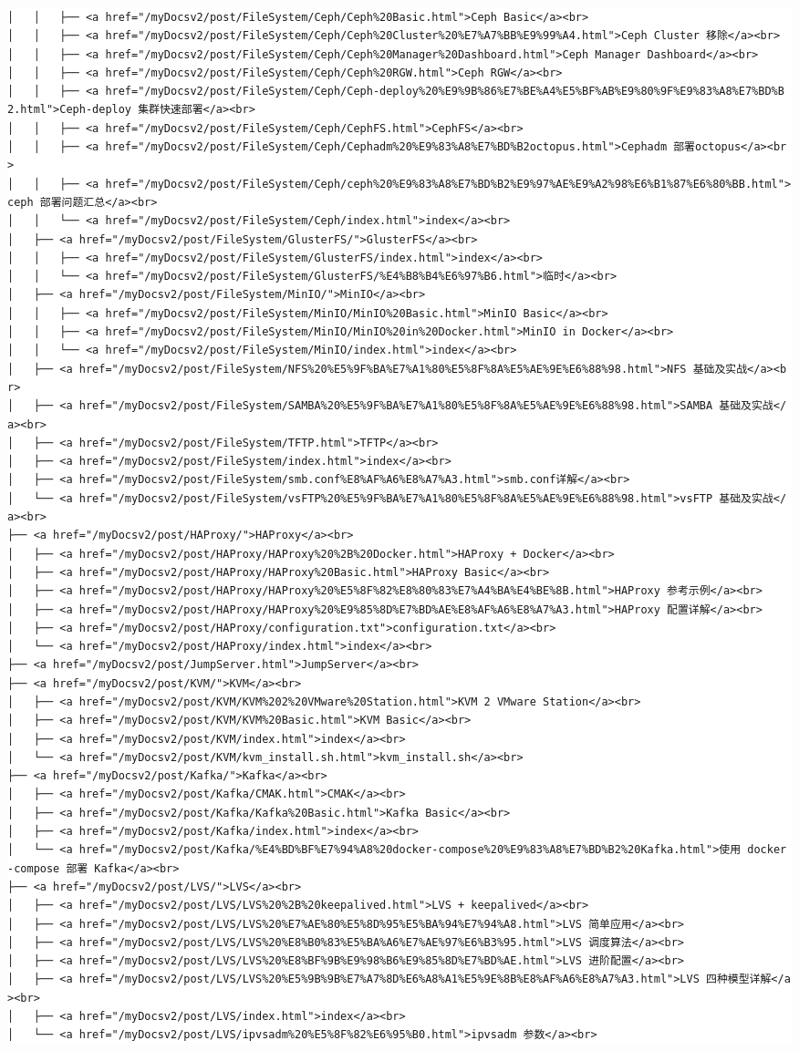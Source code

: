 	│   │   ├── <a href="/myDocsv2/post/FileSystem/Ceph/Ceph%20Basic.html">Ceph Basic</a><br>
	│   │   ├── <a href="/myDocsv2/post/FileSystem/Ceph/Ceph%20Cluster%20%E7%A7%BB%E9%99%A4.html">Ceph Cluster 移除</a><br>
	│   │   ├── <a href="/myDocsv2/post/FileSystem/Ceph/Ceph%20Manager%20Dashboard.html">Ceph Manager Dashboard</a><br>
	│   │   ├── <a href="/myDocsv2/post/FileSystem/Ceph/Ceph%20RGW.html">Ceph RGW</a><br>
	│   │   ├── <a href="/myDocsv2/post/FileSystem/Ceph/Ceph-deploy%20%E9%9B%86%E7%BE%A4%E5%BF%AB%E9%80%9F%E9%83%A8%E7%BD%B2.html">Ceph-deploy 集群快速部署</a><br>
	│   │   ├── <a href="/myDocsv2/post/FileSystem/Ceph/CephFS.html">CephFS</a><br>
	│   │   ├── <a href="/myDocsv2/post/FileSystem/Ceph/Cephadm%20%E9%83%A8%E7%BD%B2octopus.html">Cephadm 部署octopus</a><br>
	│   │   ├── <a href="/myDocsv2/post/FileSystem/Ceph/ceph%20%E9%83%A8%E7%BD%B2%E9%97%AE%E9%A2%98%E6%B1%87%E6%80%BB.html">ceph 部署问题汇总</a><br>
	│   │   └── <a href="/myDocsv2/post/FileSystem/Ceph/index.html">index</a><br>
	│   ├── <a href="/myDocsv2/post/FileSystem/GlusterFS/">GlusterFS</a><br>
	│   │   ├── <a href="/myDocsv2/post/FileSystem/GlusterFS/index.html">index</a><br>
	│   │   └── <a href="/myDocsv2/post/FileSystem/GlusterFS/%E4%B8%B4%E6%97%B6.html">临时</a><br>
	│   ├── <a href="/myDocsv2/post/FileSystem/MinIO/">MinIO</a><br>
	│   │   ├── <a href="/myDocsv2/post/FileSystem/MinIO/MinIO%20Basic.html">MinIO Basic</a><br>
	│   │   ├── <a href="/myDocsv2/post/FileSystem/MinIO/MinIO%20in%20Docker.html">MinIO in Docker</a><br>
	│   │   └── <a href="/myDocsv2/post/FileSystem/MinIO/index.html">index</a><br>
	│   ├── <a href="/myDocsv2/post/FileSystem/NFS%20%E5%9F%BA%E7%A1%80%E5%8F%8A%E5%AE%9E%E6%88%98.html">NFS 基础及实战</a><br>
	│   ├── <a href="/myDocsv2/post/FileSystem/SAMBA%20%E5%9F%BA%E7%A1%80%E5%8F%8A%E5%AE%9E%E6%88%98.html">SAMBA 基础及实战</a><br>
	│   ├── <a href="/myDocsv2/post/FileSystem/TFTP.html">TFTP</a><br>
	│   ├── <a href="/myDocsv2/post/FileSystem/index.html">index</a><br>
	│   ├── <a href="/myDocsv2/post/FileSystem/smb.conf%E8%AF%A6%E8%A7%A3.html">smb.conf详解</a><br>
	│   └── <a href="/myDocsv2/post/FileSystem/vsFTP%20%E5%9F%BA%E7%A1%80%E5%8F%8A%E5%AE%9E%E6%88%98.html">vsFTP 基础及实战</a><br>
	├── <a href="/myDocsv2/post/HAProxy/">HAProxy</a><br>
	│   ├── <a href="/myDocsv2/post/HAProxy/HAProxy%20%2B%20Docker.html">HAProxy + Docker</a><br>
	│   ├── <a href="/myDocsv2/post/HAProxy/HAProxy%20Basic.html">HAProxy Basic</a><br>
	│   ├── <a href="/myDocsv2/post/HAProxy/HAProxy%20%E5%8F%82%E8%80%83%E7%A4%BA%E4%BE%8B.html">HAProxy 参考示例</a><br>
	│   ├── <a href="/myDocsv2/post/HAProxy/HAProxy%20%E9%85%8D%E7%BD%AE%E8%AF%A6%E8%A7%A3.html">HAProxy 配置详解</a><br>
	│   ├── <a href="/myDocsv2/post/HAProxy/configuration.txt">configuration.txt</a><br>
	│   └── <a href="/myDocsv2/post/HAProxy/index.html">index</a><br>
	├── <a href="/myDocsv2/post/JumpServer.html">JumpServer</a><br>
	├── <a href="/myDocsv2/post/KVM/">KVM</a><br>
	│   ├── <a href="/myDocsv2/post/KVM/KVM%202%20VMware%20Station.html">KVM 2 VMware Station</a><br>
	│   ├── <a href="/myDocsv2/post/KVM/KVM%20Basic.html">KVM Basic</a><br>
	│   ├── <a href="/myDocsv2/post/KVM/index.html">index</a><br>
	│   └── <a href="/myDocsv2/post/KVM/kvm_install.sh.html">kvm_install.sh</a><br>
	├── <a href="/myDocsv2/post/Kafka/">Kafka</a><br>
	│   ├── <a href="/myDocsv2/post/Kafka/CMAK.html">CMAK</a><br>
	│   ├── <a href="/myDocsv2/post/Kafka/Kafka%20Basic.html">Kafka Basic</a><br>
	│   ├── <a href="/myDocsv2/post/Kafka/index.html">index</a><br>
	│   └── <a href="/myDocsv2/post/Kafka/%E4%BD%BF%E7%94%A8%20docker-compose%20%E9%83%A8%E7%BD%B2%20Kafka.html">使用 docker-compose 部署 Kafka</a><br>
	├── <a href="/myDocsv2/post/LVS/">LVS</a><br>
	│   ├── <a href="/myDocsv2/post/LVS/LVS%20%2B%20keepalived.html">LVS + keepalived</a><br>
	│   ├── <a href="/myDocsv2/post/LVS/LVS%20%E7%AE%80%E5%8D%95%E5%BA%94%E7%94%A8.html">LVS 简单应用</a><br>
	│   ├── <a href="/myDocsv2/post/LVS/LVS%20%E8%B0%83%E5%BA%A6%E7%AE%97%E6%B3%95.html">LVS 调度算法</a><br>
	│   ├── <a href="/myDocsv2/post/LVS/LVS%20%E8%BF%9B%E9%98%B6%E9%85%8D%E7%BD%AE.html">LVS 进阶配置</a><br>
	│   ├── <a href="/myDocsv2/post/LVS/LVS%20%E5%9B%9B%E7%A7%8D%E6%A8%A1%E5%9E%8B%E8%AF%A6%E8%A7%A3.html">LVS 四种模型详解</a><br>
	│   ├── <a href="/myDocsv2/post/LVS/index.html">index</a><br>
	│   └── <a href="/myDocsv2/post/LVS/ipvsadm%20%E5%8F%82%E6%95%B0.html">ipvsadm 参数</a><br>